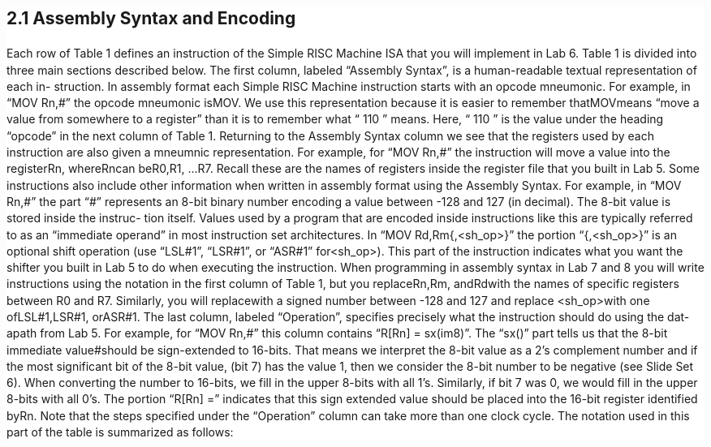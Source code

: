 ## 2.1 Assembly Syntax and Encoding

Each row of Table 1 defines an instruction of the Simple RISC Machine ISA that you will implement in
Lab 6. Table 1 is divided into three main sections described below.
The first column, labeled “Assembly Syntax”, is a human-readable textual representation of each in-
struction. In assembly format each Simple RISC Machine instruction starts with an opcode mneumonic.
For example, in “MOV Rn,#<im8>” the opcode mneumonic isMOV. We use this representation because it
is easier to remember thatMOVmeans “move a value from somewhere to a register” than it is to remember
what “ 110 ” means. Here, “ 110 ” is the value under the heading “opcode” in the next column of Table 1.
Returning to the Assembly Syntax column we see that the registers used by each instruction are also given
a mneumnic representation. For example, for “MOV Rn,#<im8>” the instruction will move a value into the
registerRn, whereRncan beR0,R1, ...R7. Recall these are the names of registers inside the register file that
you built in Lab 5. Some instructions also include other information when written in assembly format using
the Assembly Syntax. For example, in “MOV Rn,#<im8>” the part “#<im8>” represents an 8-bit binary
number encoding a value between -128 and 127 (in decimal). The 8-bit value is stored inside the instruc-
tion itself. Values used by a program that are encoded inside instructions like this are typically referred to
as an “immediate operand” in most instruction set architectures. In “MOV Rd,Rm{,<sh_op>}” the portion
“{,<sh_op>}” is an optional shift operation (use “LSL#1”, “LSR#1”, or “ASR#1” for<sh_op>). This part
of the instruction indicates what you want the shifter you built in Lab 5 to do when executing the instruction.
When programming in assembly syntax in Lab 7 and 8 you will write instructions using the notation
in the first column of Table 1, but you replaceRn,Rm, andRdwith the names of specific registers between
R0 and R7. Similarly, you will replace<im8>with a signed number between -128 and 127 and replace
<sh_op>with one ofLSL#1,LSR#1, orASR#1.
The last column, labeled “Operation”, specifies precisely what the instruction should do using the dat-
apath from Lab 5. For example, for “MOV Rn,#<im8>” this column contains “R[Rn] = sx(im8)”. The
“sx()” part tells us that the 8-bit immediate value#<im8>should be sign-extended to 16-bits. That means
we interpret the 8-bit value as a 2’s complement number and if the most significant bit of the 8-bit value,
(bit 7) has the value 1, then we consider the 8-bit number to be negative (see Slide Set 6). When converting
the number to 16-bits, we fill in the upper 8-bits with all 1’s. Similarly, if bit 7 was 0, we would fill in the
upper 8-bits with all 0’s. The portion “R[Rn] =” indicates that this sign extended value should be placed
into the 16-bit register identified byRn. Note that the steps specified under the “Operation” column can take
more than one clock cycle. The notation used in this part of the table is summarized as follows:

